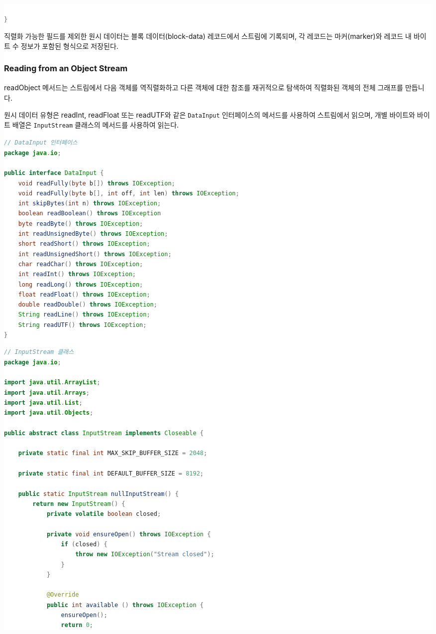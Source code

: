 ```java

}
```

직렬화 가능한 필드를 제외한 원시 데이터는 블록 데이터(block-data) 레코드에서 스트림에 기록되며, 각 레코드는 마커(marker)와 레코드 내 바이트 수 정보가 포함된 형식으로 저장된다.

### **Reading from an Object Stream**

readObject 메서드는 스트림에서 다음 객체를 역직렬화하고 다른 객체에 대한 참조를 재귀적으로 탐색하여 직렬화된 객체의 전체 그래프를 만듭니다.

원시 데이터 유형은 readInt, readFloat 또는 readUTF와 같은 `DataInput` 인터페이스의 메서드를 사용하여 스트림에서 읽으며, 개별 바이트와 바이트 배열은 `InputStream` 클래스의 메서드를 사용하여 읽는다.

```java
// DataInput 인터페이스
package java.io;

public interface DataInput {
    void readFully(byte b[]) throws IOException;
    void readFully(byte b[], int off, int len) throws IOException;
    int skipBytes(int n) throws IOException;
    boolean readBoolean() throws IOException
    byte readByte() throws IOException;
    int readUnsignedByte() throws IOException;
    short readShort() throws IOException;
    int readUnsignedShort() throws IOException;
    char readChar() throws IOException;
    int readInt() throws IOException;
    long readLong() throws IOException;
    float readFloat() throws IOException;
    double readDouble() throws IOException;
    String readLine() throws IOException;
    String readUTF() throws IOException;
}
```

```java
// InputStream 클래스
package java.io;

import java.util.ArrayList;
import java.util.Arrays;
import java.util.List;
import java.util.Objects;

public abstract class InputStream implements Closeable {

    private static final int MAX_SKIP_BUFFER_SIZE = 2048;

    private static final int DEFAULT_BUFFER_SIZE = 8192;
    
    public static InputStream nullInputStream() {
        return new InputStream() {
            private volatile boolean closed;

            private void ensureOpen() throws IOException {
                if (closed) {
                    throw new IOException("Stream closed");
                }
            }

            @Override
            public int available () throws IOException {
                ensureOpen();
                return 0;
```